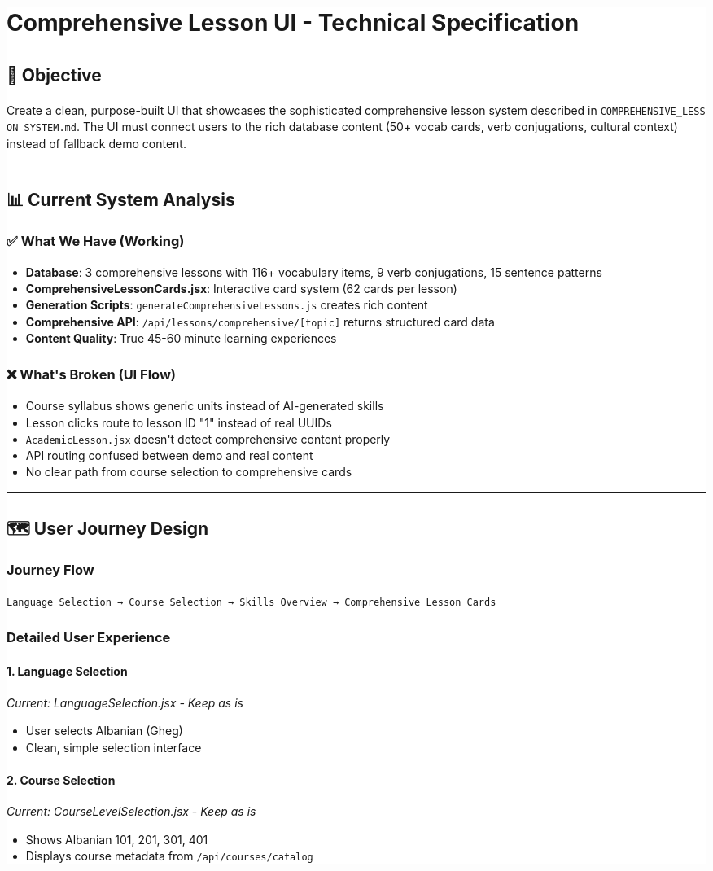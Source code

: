 # Comprehensive Lesson UI - Technical Specification

## 🎯 Objective

Create a clean, purpose-built UI that showcases the sophisticated comprehensive lesson system described in `COMPREHENSIVE_LESSON_SYSTEM.md`. The UI must connect users to the rich database content (50+ vocab cards, verb conjugations, cultural context) instead of fallback demo content.

---

## 📊 Current System Analysis

### ✅ What We Have (Working)
- **Database**: 3 comprehensive lessons with 116+ vocabulary items, 9 verb conjugations, 15 sentence patterns
- **ComprehensiveLessonCards.jsx**: Interactive card system (62 cards per lesson)
- **Generation Scripts**: `generateComprehensiveLessons.js` creates rich content
- **Comprehensive API**: `/api/lessons/comprehensive/[topic]` returns structured card data
- **Content Quality**: True 45-60 minute learning experiences

### ❌ What's Broken (UI Flow)
- Course syllabus shows generic units instead of AI-generated skills
- Lesson clicks route to lesson ID "1" instead of real UUIDs  
- `AcademicLesson.jsx` doesn't detect comprehensive content properly
- API routing confused between demo and real content
- No clear path from course selection to comprehensive cards

---

## 🗺️ User Journey Design

### Journey Flow
```
Language Selection → Course Selection → Skills Overview → Comprehensive Lesson Cards
```

### Detailed User Experience

#### 1. **Language Selection** 
*Current: LanguageSelection.jsx - Keep as is*
- User selects Albanian (Gheg)
- Clean, simple selection interface

#### 2. **Course Selection**
*Current: CourseLevelSelection.jsx - Keep as is*  
- Shows Albanian 101, 201, 301, 401
- Displays course metadata from `/api/courses/catalog`

